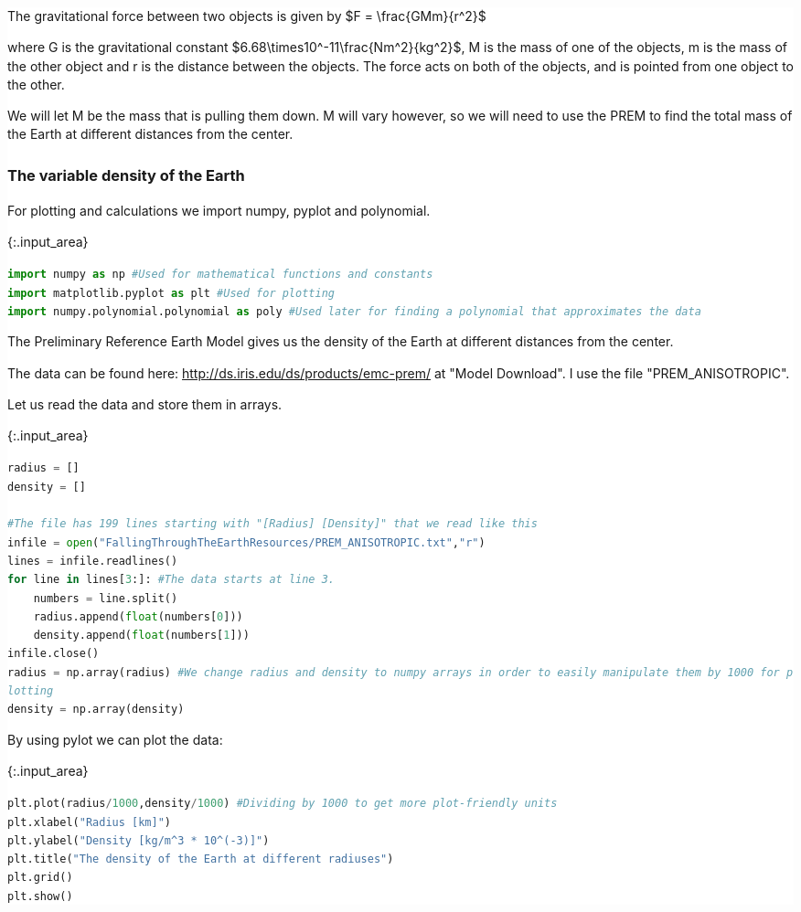 The gravitational force between two objects is given by $F = \frac{GMm}{r^2}$

where G is the gravitational constant $6.68\times10^-11\frac{Nm^2}{kg^2}$, M is the mass of one of the objects, m is the mass of the other object and r is the distance between the objects. The force acts on both of the objects, and is pointed from one object to the other.

We will let M be the mass that is pulling them down. M will vary however, so we will need to use the PREM to find the total mass of the Earth at different distances from the center.

### The variable density of the Earth

For plotting and calculations we import numpy, pyplot and polynomial.



{:.input_area}
```python
import numpy as np #Used for mathematical functions and constants
import matplotlib.pyplot as plt #Used for plotting
import numpy.polynomial.polynomial as poly #Used later for finding a polynomial that approximates the data
```


The Preliminary Reference Earth Model gives us the density of the Earth at different distances from the center.

The data can be found here: http://ds.iris.edu/ds/products/emc-prem/ at "Model Download". I use the file "PREM_ANISOTROPIC".

Let us read the data and store them in arrays.



{:.input_area}
```python
radius = []
density = []

#The file has 199 lines starting with "[Radius] [Density]" that we read like this
infile = open("FallingThroughTheEarthResources/PREM_ANISOTROPIC.txt","r")
lines = infile.readlines()
for line in lines[3:]: #The data starts at line 3.
    numbers = line.split()
    radius.append(float(numbers[0]))
    density.append(float(numbers[1]))
infile.close()
radius = np.array(radius) #We change radius and density to numpy arrays in order to easily manipulate them by 1000 for plotting
density = np.array(density)
```


By using pylot we can plot the data:



{:.input_area}
```python
plt.plot(radius/1000,density/1000) #Dividing by 1000 to get more plot-friendly units
plt.xlabel("Radius [km]")
plt.ylabel("Density [kg/m^3 * 10^(-3)]")
plt.title("The density of the Earth at different radiuses")
plt.grid()
plt.show()
```
